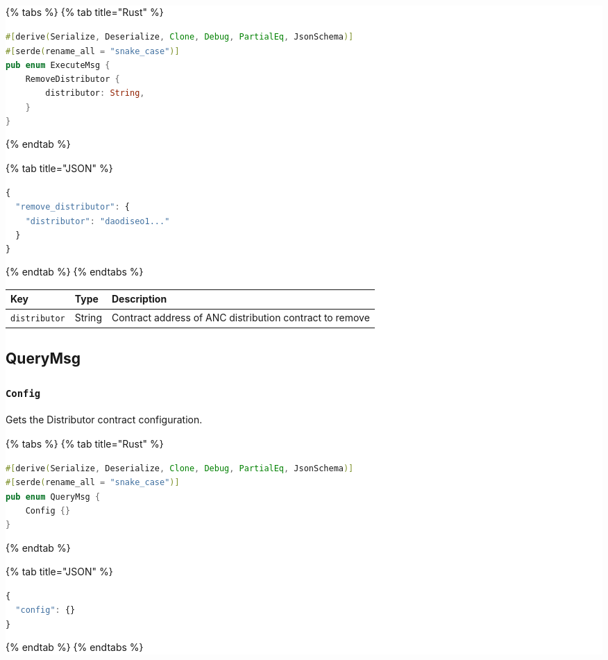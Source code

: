 {% tabs %}
{% tab title="Rust" %}
```rust
#[derive(Serialize, Deserialize, Clone, Debug, PartialEq, JsonSchema)]
#[serde(rename_all = "snake_case")]
pub enum ExecuteMsg { 
    RemoveDistributor {
        distributor: String, 
    }
}
```
{% endtab %}

{% tab title="JSON" %}
```javascript
{
  "remove_distributor": {
    "distributor": "daodiseo1..." 
  }
}
```
{% endtab %}
{% endtabs %}

| Key | Type | Description |
| :--- | :--- | :--- |
| `distributor` | String | Contract address of ANC distribution contract to remove |

## QueryMsg

### `Config`

Gets the Distributor contract configuration.

{% tabs %}
{% tab title="Rust" %}
```rust
#[derive(Serialize, Deserialize, Clone, Debug, PartialEq, JsonSchema)]
#[serde(rename_all = "snake_case")]
pub enum QueryMsg {
    Config {}
}
```
{% endtab %}

{% tab title="JSON" %}
```javascript
{
  "config": {}
}
```
{% endtab %}
{% endtabs %}
